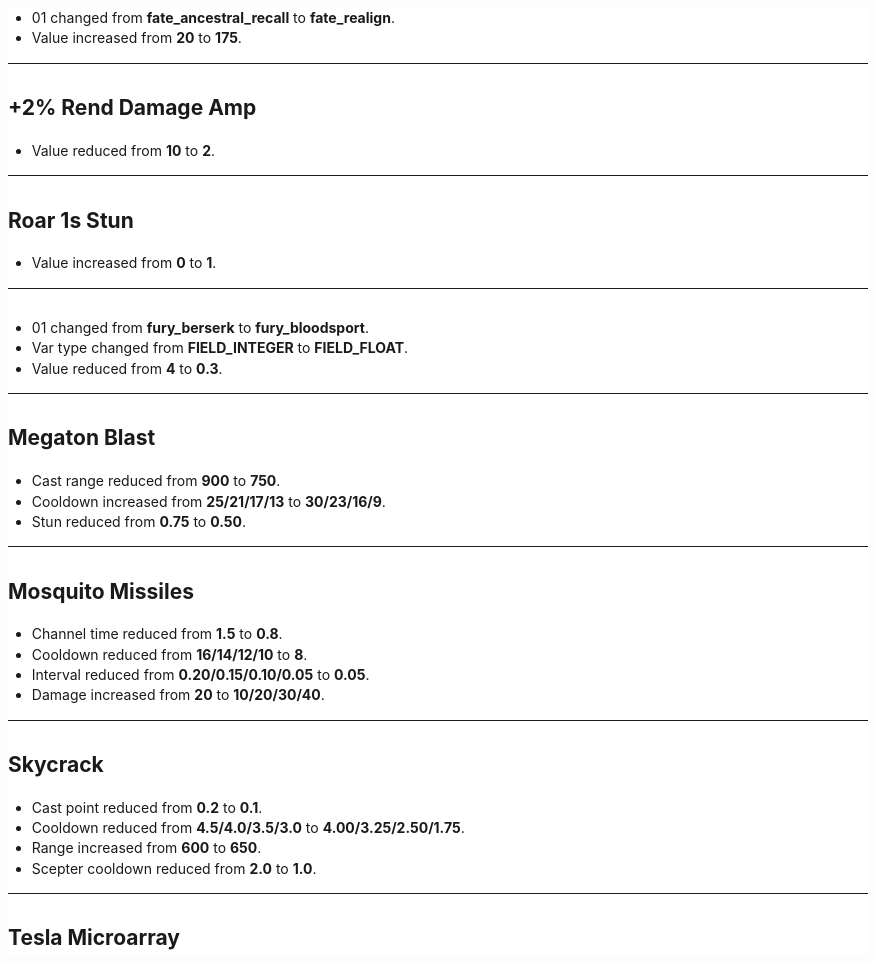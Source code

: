 * 01 changed from **fate_ancestral_recall** to **fate_realign**.
* Value increased from **20** to **175**.

---

## +2% Rend Damage Amp

* Value reduced from **10** to **2**.

---

## Roar 1s Stun

* Value increased from **0** to **1**.

---

## 

* 01 changed from **fury_berserk** to **fury_bloodsport**.
* Var type changed from **FIELD_INTEGER** to **FIELD_FLOAT**.
* Value reduced from **4** to **0.3**.

---

## Megaton Blast

* Cast range reduced from **900** to **750**.
* Cooldown increased from **25/21/17/13** to **30/23/16/9**.
* Stun reduced from **0.75** to **0.50**.

---

## Mosquito Missiles

* Channel time reduced from **1.5** to **0.8**.
* Cooldown reduced from **16/14/12/10** to **8**.
* Interval reduced from **0.20/0.15/0.10/0.05** to **0.05**.
* Damage increased from **20** to **10/20/30/40**.

---

## Skycrack

* Cast point reduced from **0.2** to **0.1**.
* Cooldown reduced from **4.5/4.0/3.5/3.0** to **4.00/3.25/2.50/1.75**.
* Range increased from **600** to **650**.
* Scepter cooldown reduced from **2.0** to **1.0**.

---

## Tesla Microarray

